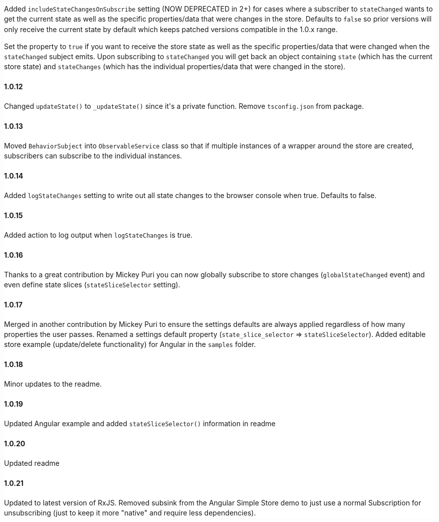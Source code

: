 Added `includeStateChangesOnSubscribe` setting (NOW DEPRECATED in 2+) for cases where a subscriber to `stateChanged` wants to get the current state as well as the specific properties/data that were changes in the store. Defaults to `false` so prior versions will only receive the current state by default which keeps patched versions compatible in the 1.0.x range.

Set the property to `true` if you want to receive the store state as well as the specific properties/data that were changed when the `stateChanged` subject emits. Upon subscribing to `stateChanged` you will get back an object containing `state` (which has the current store state) and `stateChanges` (which has the individual properties/data that were changed in the store).

#### 1.0.12

Changed `updateState()` to `_updateState()` since it's a private function. Remove `tsconfig.json` from package.

#### 1.0.13

Moved `BehaviorSubject` into `ObservableService` class so that if multiple instances of a wrapper around the store are created, subscribers can subscribe to the individual instances.

#### 1.0.14

Added `logStateChanges` setting to write out all state changes to the browser console when true. Defaults to false.

#### 1.0.15

Added action to log output when `logStateChanges` is true.

#### 1.0.16

Thanks to a great contribution by Mickey Puri you can now globally subscribe to store changes (`globalStateChanged` event) and even define state slices (`stateSliceSelector` setting).

#### 1.0.17

Merged in another contribution by Mickey Puri to ensure the settings defaults are always applied regardless of how many properties the user passes. Renamed
a settings default property (`state_slice_selector` => `stateSliceSelector`). Added editable store example (update/delete functionality) for Angular in the `samples` folder.

#### 1.0.18 

Minor updates to the readme.

#### 1.0.19

Updated Angular example and added `stateSliceSelector()` information in readme

#### 1.0.20

Updated readme

#### 1.0.21

Updated to latest version of RxJS. Removed subsink from the Angular Simple Store demo to just use a normal Subscription for unsubscribing (just to keep it more "native" and require less dependencies).
